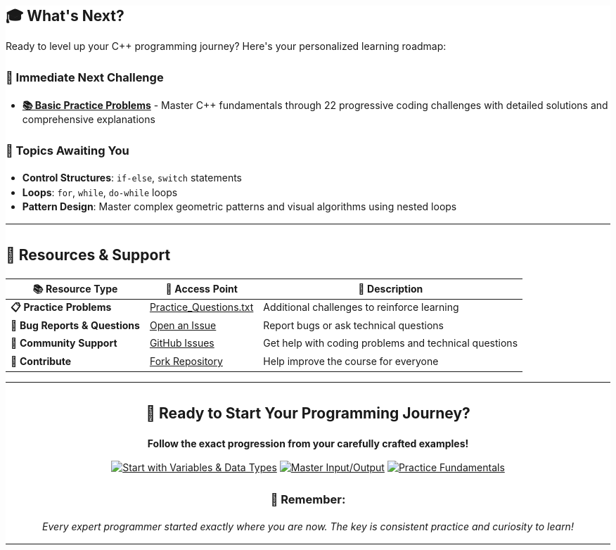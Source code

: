 
## 🎓 What's Next?

Ready to level up your C++ programming journey? Here's your personalized learning roadmap:

### 🚀 Immediate Next Challenge

- **[📚 Basic Practice Problems](../02_Basics_Practice_Problems)** - Master C++ fundamentals through 22 progressive coding challenges with detailed solutions and comprehensive explanations

### 🌟 Topics Awaiting You

- **Control Structures**: `if-else`, `switch` statements
- **Loops**: `for`, `while`, `do-while` loops
- **Pattern Design**: Master complex geometric patterns and visual algorithms using nested loops

---

## 🤝 Resources & Support

<div align="center">

| 📚 **Resource Type** | 🔗 **Access Point** | 📝 **Description** |
|---------------------|---------------------|-------------------|
| **📋 Practice Problems** | [Practice_Questions.txt](Practice_Questions.txt) | Additional challenges to reinforce learning |
| **🐛 Bug Reports & Questions** | [Open an Issue](https://github.com/rohit528590/CtoCPP-Journey/issues) | Report bugs or ask technical questions |
| **💬 Community Support** | [GitHub Issues](https://github.com/rohit528590/CtoCPP-Journey/issues) | Get help with coding problems and technical questions |
| **🤝 Contribute** | [Fork Repository](https://github.com/rohit528590/CtoCPP-Journey/fork) | Help improve the course for everyone |

</div>

---

<div align="center">

## 🎉 **Ready to Start Your Programming Journey?**

**Follow the exact progression from your carefully crafted examples!**

[![Start with Variables & Data Types](https://img.shields.io/badge/🎯%20Start%20with-Variables%20&%20Data%20Types-blue?style=for-the-badge)](08_Data_Types.pp)
[![Master Input/Output](https://img.shields.io/badge/🧠%20Master-Input/Output%20Operations-green?style=for-the-badge)](09_Input_Output.pp)
[![Practice Fundamentals](https://img.shields.io/badge/🏆%20Practice-C%20Fundamentals-orange?style=for-the-badge)](Practice_Questions.txt)

### 🌟 **Remember:**

*Every expert programmer started exactly where you are now. The key is consistent practice and curiosity to learn!*

---
